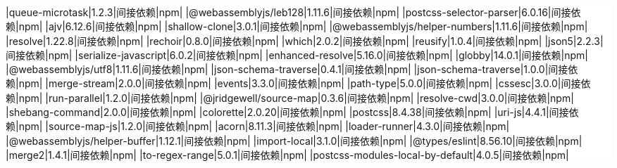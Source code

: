 |queue-microtask|1.2.3|间接依赖|npm|
|@webassemblyjs/leb128|1.11.6|间接依赖|npm|
|postcss-selector-parser|6.0.16|间接依赖|npm|
|ajv|6.12.6|间接依赖|npm|
|shallow-clone|3.0.1|间接依赖|npm|
|@webassemblyjs/helper-numbers|1.11.6|间接依赖|npm|
|resolve|1.22.8|间接依赖|npm|
|rechoir|0.8.0|间接依赖|npm|
|which|2.0.2|间接依赖|npm|
|reusify|1.0.4|间接依赖|npm|
|json5|2.2.3|间接依赖|npm|
|serialize-javascript|6.0.2|间接依赖|npm|
|enhanced-resolve|5.16.0|间接依赖|npm|
|globby|14.0.1|间接依赖|npm|
|@webassemblyjs/utf8|1.11.6|间接依赖|npm|
|json-schema-traverse|0.4.1|间接依赖|npm|
|json-schema-traverse|1.0.0|间接依赖|npm|
|merge-stream|2.0.0|间接依赖|npm|
|events|3.3.0|间接依赖|npm|
|path-type|5.0.0|间接依赖|npm|
|cssesc|3.0.0|间接依赖|npm|
|run-parallel|1.2.0|间接依赖|npm|
|@jridgewell/source-map|0.3.6|间接依赖|npm|
|resolve-cwd|3.0.0|间接依赖|npm|
|shebang-command|2.0.0|间接依赖|npm|
|colorette|2.0.20|间接依赖|npm|
|postcss|8.4.38|间接依赖|npm|
|uri-js|4.4.1|间接依赖|npm|
|source-map-js|1.2.0|间接依赖|npm|
|acorn|8.11.3|间接依赖|npm|
|loader-runner|4.3.0|间接依赖|npm|
|@webassemblyjs/helper-buffer|1.12.1|间接依赖|npm|
|import-local|3.1.0|间接依赖|npm|
|@types/eslint|8.56.10|间接依赖|npm|
|merge2|1.4.1|间接依赖|npm|
|to-regex-range|5.0.1|间接依赖|npm|
|postcss-modules-local-by-default|4.0.5|间接依赖|npm|